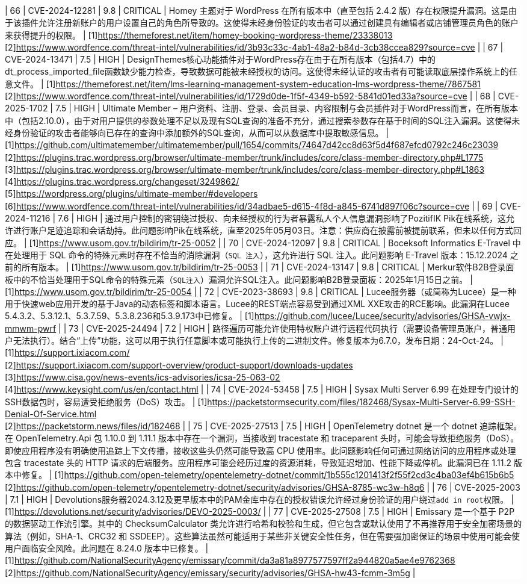| 66 | CVE-2024-12281 | 9.8  | CRITICAL | Homey 主题对于 WordPress 在所有版本中（直至包括 2.4.2 版）存在权限提升漏洞。这是由于该插件允许注册新账户的用户设置自己的角色所导致的。这使得未经身份验证的攻击者可以通过创建具有编辑者或店铺管理员角色的账户来获得提升的权限。 | [1]https://themeforest.net/item/homey-booking-wordpress-theme/23338013<br>[2]https://www.wordfence.com/threat-intel/vulnerabilities/id/3b93c33c-4ab1-48a2-b84d-3cb38ccea829?source=cve |
| 67 | CVE-2024-13471 | 7.5  | HIGH | DesignThemes核心功能插件对于WordPress存在由于在所有版本（包括4.7）中的dt_process_imported_file函数缺少能力检查，导致数据可能被未经授权的访问。这使得未经认证的攻击者有可能读取底层操作系统上的任意文件。 | [1]https://themeforest.net/item/lms-learning-management-system-education-lms-wordpress-theme/7867581<br>[2]https://www.wordfence.com/threat-intel/vulnerabilities/id/1729d0de-1f5f-4349-b592-5841d01ed33a?source=cve |
| 68 | CVE-2025-1702 | 7.5  | HIGH | Ultimate Member – 用户资料、注册、登录、会员目录、内容限制与会员插件对于WordPress而言，在所有版本中（包括2.10.0），由于对用户提供的参数处理不足以及现有SQL查询的准备不充分，通过搜索参数存在基于时间的SQL注入漏洞。这使得未经身份验证的攻击者能够向已存在的查询中添加额外的SQL查询，从而可以从数据库中提取敏感信息。 | [1]https://github.com/ultimatemember/ultimatemember/pull/1654/commits/74647d42cc8d63f5d4f687efcd0792c246c23039<br>[2]https://plugins.trac.wordpress.org/browser/ultimate-member/trunk/includes/core/class-member-directory.php#L1775<br>[3]https://plugins.trac.wordpress.org/browser/ultimate-member/trunk/includes/core/class-member-directory.php#L1863<br>[4]https://plugins.trac.wordpress.org/changeset/3249862/<br>[5]https://wordpress.org/plugins/ultimate-member/#developers<br>[6]https://www.wordfence.com/threat-intel/vulnerabilities/id/34adbae5-d615-4f8d-a845-6741d897f06c?source=cve |
| 69 | CVE-2024-11216 | 7.6  | HIGH | 通过用户控制的密钥绕过授权、向未经授权的行为者暴露私人个人信息漏洞影响了PozitifIK Pik在线系统，这允许进行账户足迹追踪和会话劫持。此问题影响Pik在线系统，直至2025年05月03日。注意：供应商在披露前被提前联系，但未以任何方式回应。 | [1]https://www.usom.gov.tr/bildirim/tr-25-0052 |
| 70 | CVE-2024-12097 | 9.8  | CRITICAL | Boceksoft Informatics E-Travel 中在处理用于 SQL 命令的特殊元素时存在不恰当的消除漏洞（`SQL 注入`），这允许进行 SQL 注入。此问题影响 E-Travel 版本：15.12.2024 之前的所有版本。 | [1]https://www.usom.gov.tr/bildirim/tr-25-0053 |
| 71 | CVE-2024-13147 | 9.8  | CRITICAL | Merkur软件B2B登录面板中的不恰当处理用于SQL命令的特殊元素（`SQL注入`）漏洞允许SQL注入。此问题影响B2B登录面板：2025年1月15日之前。 | [1]https://www.usom.gov.tr/bildirim/tr-25-0054 |
| 72 | CVE-2023-38693 | 9.8  | CRITICAL | Lucee服务器（或简称为Lucee）是一种用于快速web应用开发的基于Java的动态标签和脚本语言。Lucee的REST端点容易受到通过XML XXE攻击的RCE影响。此漏洞在Lucee 5.4.3.2、5.3.12.1、5.3.7.59、5.3.8.236和5.3.9.173中已修复。 | [1]https://github.com/lucee/Lucee/security/advisories/GHSA-vwjx-mmwm-pwrf |
| 73 | CVE-2025-24494 | 7.2  | HIGH | 路径遍历可能允许使用特权账户进行远程代码执行（需要设备管理员账户，普通用户无法执行）。结合“上传”功能，这可以用于执行任意脚本或可能执行上传的二进制文件。修复版本为6.7.0，发布日期：24-Oct-24。 | [1]https://support.ixiacom.com/<br>[2]https://support.ixiacom.com/support-overview/product-support/downloads-updates<br>[3]https://www.cisa.gov/news-events/ics-advisories/icsa-25-063-02<br>[4]https://www.keysight.com/us/en/contact.html |
| 74 | CVE-2024-53458 | 7.5  | HIGH | Sysax Multi Server 6.99 在处理专门设计的SSH数据包时，容易遭受拒绝服务（DoS）攻击。 | [1]https://packetstormsecurity.com/files/182468/Sysax-Multi-Server-6.99-SSH-Denial-Of-Service.html<br>[2]https://packetstorm.news/files/id/182468 |
| 75 | CVE-2025-27513 | 7.5  | HIGH | OpenTelemetry dotnet 是一个 dotnet 追踪框架。在 OpenTelemetry.Api 包 1.10.0 到 1.11.1 版本中存在一个漏洞，当接收到 tracestate 和 traceparent 头时，可能会导致拒绝服务（DoS）。即使应用程序没有明确使用追踪上下文传播，接收这些头仍然可能导致高 CPU 使用率。此问题影响任何可通过网络访问的应用程序或处理包含 tracestate 头的 HTTP 请求的后端服务。应用程序可能会经历过度的资源消耗，导致延迟增加、性能下降或停机。此漏洞已在 1.11.2 版本中修复。 | [1]https://github.com/open-telemetry/opentelemetry-dotnet/commit/1b555c1201413f2f55f2cd3c4ba03ef4b615b6b5<br>[2]https://github.com/open-telemetry/opentelemetry-dotnet/security/advisories/GHSA-8785-wc3w-h8q6 |
| 76 | CVE-2025-2003 | 7.1  | HIGH | Devolutions服务器2024.3.12及更早版本中的PAM金库中存在的授权错误允许经过身份验证的用户绕过`add in root`权限。 | [1]https://devolutions.net/security/advisories/DEVO-2025-0003/ |
| 77 | CVE-2025-27508 | 7.5  | HIGH | Emissary 是一个基于 P2P 的数据驱动工作流引擎。其中的 ChecksumCalculator 类允许进行哈希和校验和生成，但它包含或默认使用了不再推荐用于安全加密场景的算法（例如，SHA-1、CRC32 和 SSDEEP）。这些算法虽然可能适用于某些非关键安全性任务，但在需要强加密保证的场景中使用可能会使用户面临安全风险。此问题在 8.24.0 版本中已修复。 | [1]https://github.com/NationalSecurityAgency/emissary/commit/da3a81a8977577597ff2a944820a5ae4e9762368<br>[2]https://github.com/NationalSecurityAgency/emissary/security/advisories/GHSA-hw43-fcmm-3m5g |